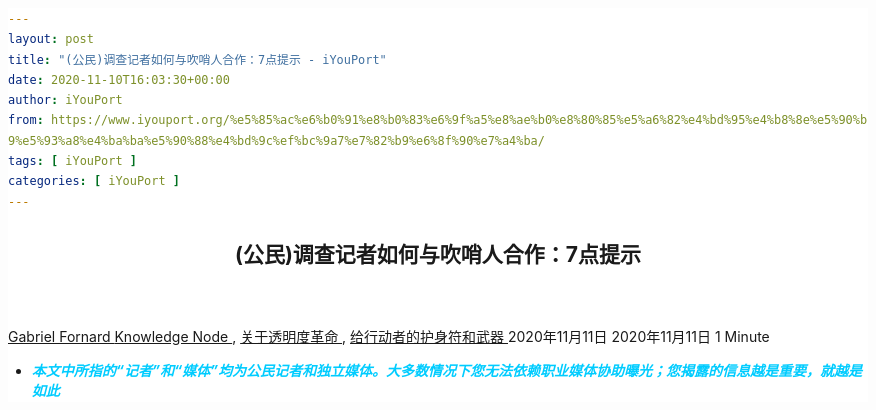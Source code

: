 ```yaml
---
layout: post
title: "(公民)调查记者如何与吹哨人合作：7点提示 - iYouPort"
date: 2020-11-10T16:03:30+00:00
author: iYouPort
from: https://www.iyouport.org/%e5%85%ac%e6%b0%91%e8%b0%83%e6%9f%a5%e8%ae%b0%e8%80%85%e5%a6%82%e4%bd%95%e4%b8%8e%e5%90%b9%e5%93%a8%e4%ba%ba%e5%90%88%e4%bd%9c%ef%bc%9a7%e7%82%b9%e6%8f%90%e7%a4%ba/
tags: [ iYouPort ]
categories: [ iYouPort ]
---
```


<article class="post-15014 post type-post status-publish format-standard has-post-thumbnail hentry category-knowledge-node category-59 category-67 tag-activism tag-security tag-technique tag-transparency-revolution tag-whistleblower" id="post-15014">
 <header class="entry-header">
  <h1 class="entry-title">
   (公民)调查记者如何与吹哨人合作：7点提示
  </h1>
 </header>
 <div class="entry-meta">
  <span class="byline">
   <a href="https://www.iyouport.org/author/gabrielfornard/" rel="author" title="由Gabriel Fornard发布">
    Gabriel Fornard
   </a>
  </span>
  <span class="cat-links">
   <a href="https://www.iyouport.org/category/knowledge-node/" rel="category tag">
    Knowledge Node
   </a>
   ,
   <a href="https://www.iyouport.org/category/%e5%85%b3%e4%ba%8e%e9%80%8f%e6%98%8e%e5%ba%a6%e9%9d%a9%e5%91%bd/" rel="category tag">
    关于透明度革命
   </a>
   ,
   <a href="https://www.iyouport.org/category/%e7%bb%99%e8%a1%8c%e5%8a%a8%e8%80%85%e7%9a%84%e6%8a%a4%e8%ba%ab%e7%ac%a6%e5%92%8c%e6%ad%a6%e5%99%a8/" rel="category tag">
    给行动者的护身符和武器
   </a>
  </span>
  <span class="published-on">
   <time class="entry-date published" datetime="2020-11-11T00:03:30+08:00">
    2020年11月11日
   </time>
   <time class="updated" datetime="2020-11-11T00:03:09+08:00">
    2020年11月11日
   </time>
  </span>
  <span class="word-count">
   1 Minute
  </span>
 </div>
 <div class="entry-content">
  <ul>
   <li class="graf graf--p">
    <span style="color: #00ccff;">
     <em>
      <strong>
       本文中所指的“记者”和“媒体”均为公民记者和独立媒体。大多数情况下您无法依赖职业媒体协助曝光；您揭露的信息越是重要，就越是如此
      </strong>
     </em>
    </span>